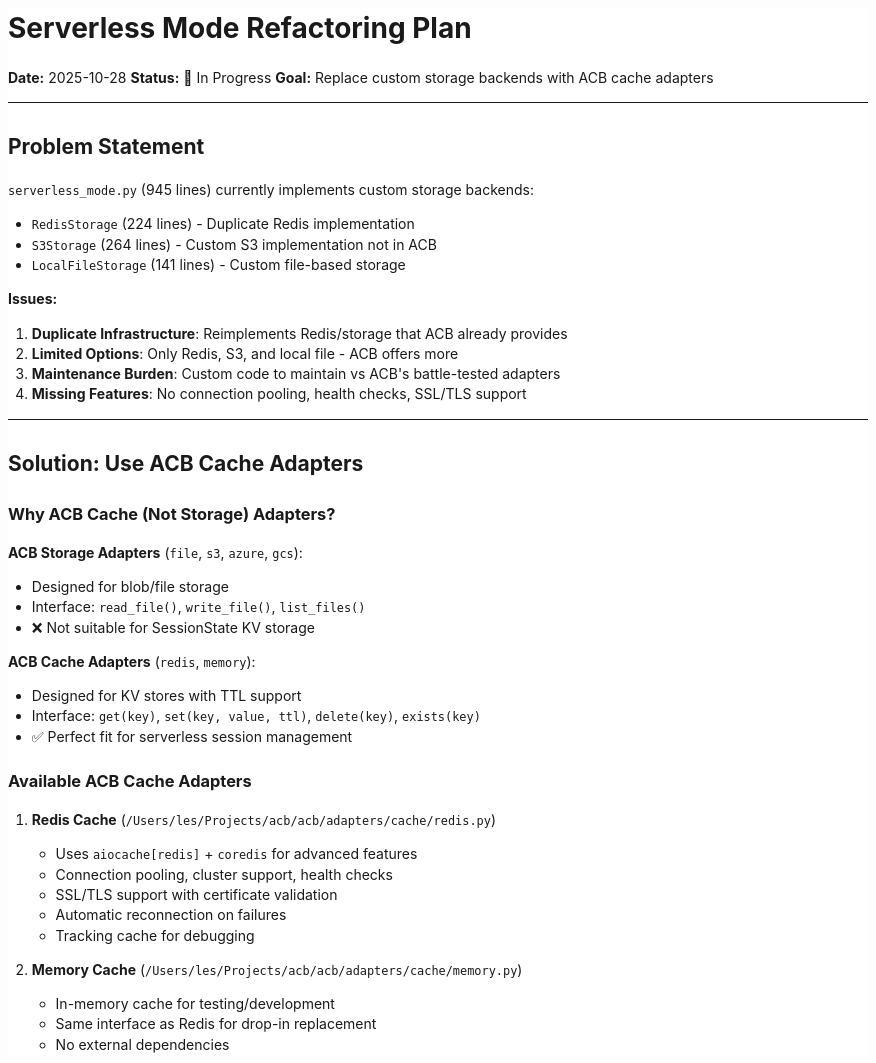 # Serverless Mode Refactoring Plan

**Date:** 2025-10-28
**Status:** 🚧 In Progress
**Goal:** Replace custom storage backends with ACB cache adapters

______________________________________________________________________

## Problem Statement

`serverless_mode.py` (945 lines) currently implements custom storage backends:

- `RedisStorage` (224 lines) - Duplicate Redis implementation
- `S3Storage` (264 lines) - Custom S3 implementation not in ACB
- `LocalFileStorage` (141 lines) - Custom file-based storage

**Issues:**

1. **Duplicate Infrastructure**: Reimplements Redis/storage that ACB already provides
1. **Limited Options**: Only Redis, S3, and local file - ACB offers more
1. **Maintenance Burden**: Custom code to maintain vs ACB's battle-tested adapters
1. **Missing Features**: No connection pooling, health checks, SSL/TLS support

______________________________________________________________________

## Solution: Use ACB Cache Adapters

### Why ACB Cache (Not Storage) Adapters?

**ACB Storage Adapters** (`file`, `s3`, `azure`, `gcs`):

- Designed for blob/file storage
- Interface: `read_file()`, `write_file()`, `list_files()`
- ❌ Not suitable for SessionState KV storage

**ACB Cache Adapters** (`redis`, `memory`):

- Designed for KV stores with TTL support
- Interface: `get(key)`, `set(key, value, ttl)`, `delete(key)`, `exists(key)`
- ✅ Perfect fit for serverless session management

### Available ACB Cache Adapters

1. **Redis Cache** (`/Users/les/Projects/acb/acb/adapters/cache/redis.py`)

   - Uses `aiocache[redis]` + `coredis` for advanced features
   - Connection pooling, cluster support, health checks
   - SSL/TLS support with certificate validation
   - Automatic reconnection on failures
   - Tracking cache for debugging

1. **Memory Cache** (`/Users/les/Projects/acb/acb/adapters/cache/memory.py`)

   - In-memory cache for testing/development
   - Same interface as Redis for drop-in replacement
   - No external dependencies
